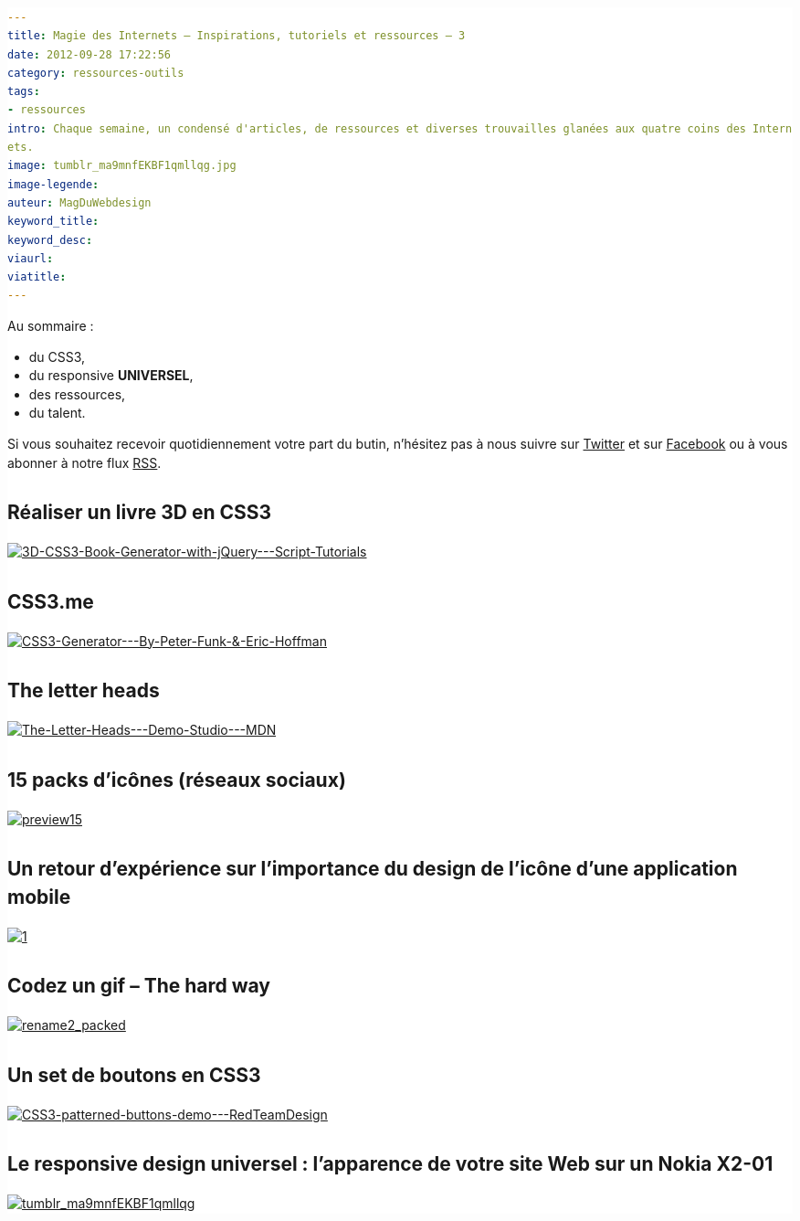 ```yaml
---
title: Magie des Internets – Inspirations, tutoriels et ressources – 3
date: 2012-09-28 17:22:56
category: ressources-outils
tags:
- ressources
intro: Chaque semaine, un condensé d'articles, de ressources et diverses trouvailles glanées aux quatre coins des Internets.
image: tumblr_ma9mnfEKBF1qmllqg.jpg
image-legende:
auteur: MagDuWebdesign
keyword_title:
keyword_desc:
viaurl:
viatitle:
---
```


<p>Au sommaire :</p>
<ul>
<li>du CSS3,</li>
<li>du responsive <strong>UNIVERSEL</strong>,</li>
<li>des ressources,</li>
<li>du talent.</li>
</ul>
<p>Si vous souhaitez recevoir quotidiennement votre part du butin, n’hésitez pas à nous suivre sur <a title="Nous suivre sur Twitter " href="https://twitter.com/#!/MagDuWebdesign" target="_blank">Twitter</a> et sur <a title="Nous suivre sur Facebook" href="http://www.facebook.com/pages/Magazine-Du-Webdesign/213372618767122" target="_blank">Facebook</a> ou à vous abonner à notre flux <a title="Abonnez-vous à notre flux RSS" href="http://feeds.feedburner.com/magazineduwebdesign/xaVh" target="_blank">RSS</a>.<br>
<span id="more-1091"></span></p>
<h2>Réaliser un livre 3D en CSS3</h2>
<p><a title="Réaliser un livre 3D en CSS3" href="http://css.dzone.com/articles/3d-css3-book-generator-jquery" rel="attachment wp-att-1164" target="_blank"><img class="alignnone size-full wp-image-1164" title="3D-CSS3-Book-Generator-with-jQuery---Script-Tutorials" src="https://s3-eu-west-1.amazonaws.com/mdw-images/large/3D-CSS3-Book-Generator-with-jQuery-Script-Tutorials.jpg" alt="3D-CSS3-Book-Generator-with-jQuery---Script-Tutorials" width="555"></a></p>
<h2>CSS3.me</h2>
<p><a title="CSS3.me" href="http://css3.me " rel="attachment wp-att-1165" target="_blank"><img class="alignnone size-full wp-image-1165" title="CSS3-Generator---By-Peter-Funk-&amp;-Eric-Hoffman" src="https://s3-eu-west-1.amazonaws.com/mdw-images/large/CSS3-Generator-By-Peter-Funk-Eric-Hoffman.jpg" alt="CSS3-Generator---By-Peter-Funk-&amp;-Eric-Hoffman" width="555" height="261"></a></p>
<h2>The letter heads</h2>
<p><a title="The letter heads" href="https://developer.mozilla.org/en-US/demos/detail/the-letter-heads/launch" rel="attachment wp-att-1166" target="_blank"><img class="alignnone size-full wp-image-1166" title="The-Letter-Heads---Demo-Studio---MDN" src="https://s3-eu-west-1.amazonaws.com/mdw-images/large/The-Letter-Heads-Demo-Studio-MDN.jpg" alt="The-Letter-Heads---Demo-Studio---MDN" width="555" height="288"></a></p>
<h2>15 packs d’icônes (réseaux sociaux)</h2>
<p><a title="15 packs d’icônes (réseaux sociaux)" href="http://designtuto.com/15-minimal-social-media-icon-sets/" rel="attachment wp-att-1167" target="_blank"><img class="alignnone size-full wp-image-1167" title="preview15" src="https://s3-eu-west-1.amazonaws.com/mdw-images/large/preview15.jpg" alt="preview15" width="555" height="315"></a></p>
<h2>Un retour d’expérience sur l’importance du design de l’icône d’une application mobile</h2>
<p><a title="Un retour d'expérience sur l'importance du design de l'icône d'une application mobile" href="https://s3-eu-west-1.amazonaws.com/mdw-images/large/how-ui-design-affects-padgram-downloads-stats-inside/?utm_source=feedburner&amp;utm_medium=twitter&amp;utm_campaign=Feed%3A+hnycombinator+%28HN+-+hnycombinator%29" rel="attachment wp-att-1168" target="_blank"><img class="alignnone size-full wp-image-1168" title="1" src="https://s3-eu-west-1.amazonaws.com/mdw-images/large/1.jpg" alt="1" width="555" height="416"></a></p>
<h2>Codez un gif – The hard way</h2>
<p><a title="Codez un gif - The hard way" href="http://www.sublimetext.com/~jps/animated_gifs_the_hard_way.html?utm_source=feedburner&amp;utm_medium=twitter&amp;utm_campaign=Feed%3A+hnycombinator+%28HN+-+hnycombinator%29" rel="attachment wp-att-1169" target="_blank"><img class="alignnone size-full wp-image-1169" title="rename2_packed" src="https://s3-eu-west-1.amazonaws.com/mdw-images/large/rename2_packed.jpg" alt="rename2_packed" width="555" height="377"></a></p>
<h2>Un set de boutons en CSS3</h2>
<p><a title="Un set de boutons en CSS3" href="http://www.red-team-design.com/wp-content/uploads/2012/09/css3-patterned-buttons-demo.html" rel="attachment wp-att-1170" target="_blank"><img class="alignnone size-full wp-image-1170" title="CSS3-patterned-buttons-demo---RedTeamDesign" src="https://s3-eu-west-1.amazonaws.com/mdw-images/large/CSS3-patterned-buttons-demo-RedTeamDesign.jpg" alt="CSS3-patterned-buttons-demo---RedTeamDesign" width="555" height="419"></a></p>
<h2>Le responsive design universel : l’apparence de votre site Web sur un Nokia X2-01<a title="Le responsive design universel : l'apparence de votre site Web sur un Nokia X2-01" href="http://generatedcontent.org/post/31441135779/mobileweb-row" target="_blank"><br>
</a></h2>
<p><a title="Le responsive design universel : l'apparence de votre site Web sur un Nokia X2-01" href="http://generatedcontent.org/post/31441135779/mobileweb-row" rel="attachment wp-att-1171" target="_blank"><img class="alignnone size-full wp-image-1171" title="tumblr_ma9mnfEKBF1qmllqg" src="https://s3-eu-west-1.amazonaws.com/mdw-images/large/tumblr_ma9mnfEKBF1qmllqg.jpg" alt="tumblr_ma9mnfEKBF1qmllqg" width="434" height="406"></a></p>

